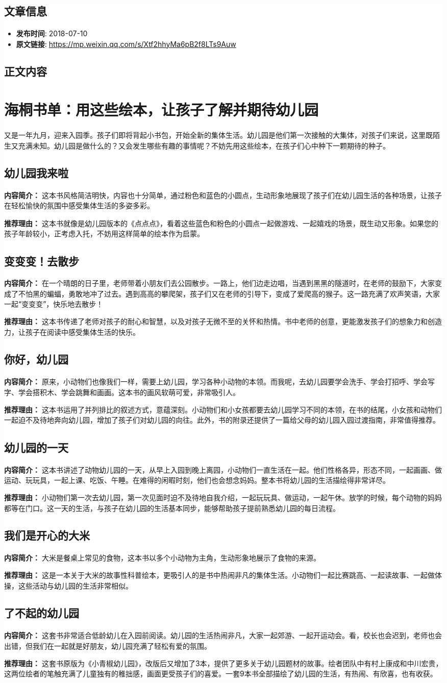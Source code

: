 ## 文章信息
- **发布时间**: 2018-07-10
- **原文链接**: https://mp.weixin.qq.com/s/Xtf2hhyMa6pB2f8LTs9Auw


## 正文内容

# 海桐书单：用这些绘本，让孩子了解并期待幼儿园

又是一年九月，迎来入园季。孩子们即将背起小书包，开始全新的集体生活。幼儿园是他们第一次接触的大集体，对孩子们来说，这里既陌生又充满未知。幼儿园是做什么的？又会发生哪些有趣的事情呢？不妨先用这些绘本，在孩子们心中种下一颗期待的种子。

## 幼儿园我来啦

**内容简介：** 这本书风格简洁明快，内容也十分简单，通过粉色和蓝色的小圆点，生动形象地展现了孩子们在幼儿园生活的各种场景，让孩子在轻松愉快的氛围中感受集体生活的多姿多彩。

**推荐理由：** 这本书就像是幼儿园版本的《点点点》，看着这些蓝色和粉色的小圆点一起做游戏、一起嬉戏的场景，既生动又形象。如果您的孩子年龄较小，正考虑入托，不妨用这样简单的绘本作为启蒙。

## 变变变！去散步

**内容简介：** 在一个晴朗的日子里，老师带着小朋友们去公园散步。一路上，他们边走边唱，当遇到黑黑的隧道时，在老师的鼓励下，大家变成了不怕黑的蝙蝠，勇敢地冲了过去。遇到高高的攀爬架，孩子们又在老师的引导下，变成了爱爬高的猴子。这一路充满了欢声笑语，大家一起“变变变”，快乐地去散步！

**推荐理由：** 这本书传递了老师对孩子的耐心和智慧，以及对孩子无微不至的关怀和热情。书中老师的创意，更能激发孩子们的想象力和创造力，让孩子在阅读中感受集体生活的快乐。

## 你好，幼儿园

**内容简介：** 原来，小动物们也像我们一样，需要上幼儿园，学习各种小动物的本领。而我呢，去幼儿园要学会洗手、学会打招呼、学会写字、学会搭积木、学会跳舞和画画。这本书的画风软萌可爱，非常吸引人。

**推荐理由：** 这本书运用了并列排比的叙述方式，意蕴深刻。小动物们和小女孩都要去幼儿园学习不同的本领，在书的结尾，小女孩和动物们一起迫不及待地奔向幼儿园，增加了孩子们对幼儿园的向往。此外，书的附录还提供了一篇给父母的幼儿园入园过渡指南，非常值得推荐。

## 幼儿园的一天

**内容简介：** 这本书讲述了动物幼儿园的一天，从早上入园到晚上离园，小动物们一直生活在一起。他们性格各异，形态不同，一起画画、做运动、玩玩具，一起上课、吃饭、午睡。在难得的闲暇时刻，他们也会想念妈妈。整本书将幼儿园的生活描绘得非常详尽。

**推荐理由：** 小动物们第一次去幼儿园，第一次见面时迫不及待地自我介绍，一起玩玩具、做运动，一起午休。放学的时候，每个动物的妈妈都等在门口。这一天的生活，与孩子在幼儿园的生活基本同步，能够帮助孩子提前熟悉幼儿园的每日流程。

## 我们是开心的大米

**内容简介：** 大米是餐桌上常见的食物，这本书以多个小动物为主角，生动形象地展示了食物的来源。

**推荐理由：** 这是一本关于大米的故事性科普绘本，更吸引人的是书中热闹非凡的集体生活。小动物们一起比赛跳高、一起读故事、一起做体操，这些活动与幼儿园的生活非常相似。

## 了不起的幼儿园

**内容简介：** 这套书非常适合低龄幼儿在入园前阅读。幼儿园的生活热闹非凡，大家一起郊游、一起开运动会。看，校长也会迟到，老师也会出错，但我们在一起就是好朋友，幼儿园充满了轻松有爱的氛围。

**推荐理由：** 这套书原版为《小青椒幼儿园》，改版后又增加了3本，提供了更多关于幼儿园题材的故事。绘者团队中有村上康成和中川宏贵，这两位绘者的笔触充满了儿童独有的稚拙感，画面更受孩子们的喜爱。一套9本书全部描绘了幼儿园的生活，有热闹、有欣喜，也有收获。
